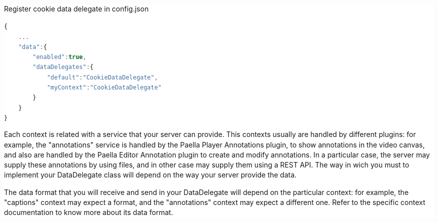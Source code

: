 Register cookie data delegate in config.json

``` js
{
	...
	"data":{
		"enabled":true,
		"dataDelegates":{
			"default":"CookieDataDelegate",
			"myContext":"CookieDataDelegate"
		}
	}
}
````

Each context is related with a service that your server can provide. This contexts usually are handled by different plugins: for example, the "annotations" service is handled by the Paella Player Annotations plugin, to show annotations in the video canvas, and also are handled by the Paella Editor Annotation plugin to create and modify annotations. In a particular case, the server may supply these annotations by using files, and in other case may supply them using a REST API. The way in wich you must to implement your DataDelegate class will depend on the way your server provide the data.

The data format that you will receive and send in your DataDelegate will depend on the particular context: for example, the "captions" context may expect a format, and the "annotations" context may expect a different one. Refer to the specific context documentation to know more about its data format.
